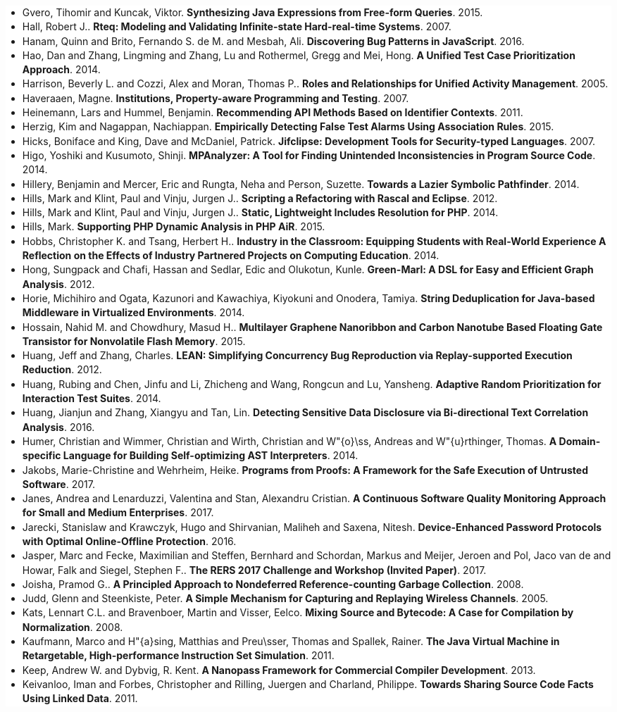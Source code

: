 * Gvero, Tihomir and Kuncak, Viktor. **Synthesizing Java Expressions from Free-form Queries**. 2015.
* Hall, Robert J.. **Rteq: Modeling and Validating Infinite-state Hard-real-time Systems**. 2007.
* Hanam, Quinn and Brito, Fernando S. de M. and Mesbah, Ali. **Discovering Bug Patterns in JavaScript**. 2016.
* Hao, Dan and Zhang, Lingming and Zhang, Lu and Rothermel, Gregg and Mei, Hong. **A Unified Test Case Prioritization Approach**. 2014.
* Harrison, Beverly L. and Cozzi, Alex and Moran, Thomas P.. **Roles and Relationships for Unified Activity Management**. 2005.
* Haveraaen, Magne. **Institutions, Property-aware Programming and Testing**. 2007.
* Heinemann, Lars and Hummel, Benjamin. **Recommending API Methods Based on Identifier Contexts**. 2011.
* Herzig, Kim and Nagappan, Nachiappan. **Empirically Detecting False Test Alarms Using Association Rules**. 2015.
* Hicks, Boniface and King, Dave and McDaniel, Patrick. **Jifclipse: Development Tools for Security-typed Languages**. 2007.
* Higo, Yoshiki and Kusumoto, Shinji. **MPAnalyzer: A Tool for Finding Unintended Inconsistencies in Program Source Code**. 2014.
* Hillery, Benjamin and Mercer, Eric and Rungta, Neha and Person, Suzette. **Towards a Lazier Symbolic Pathfinder**. 2014.
* Hills, Mark and Klint, Paul and Vinju, Jurgen J.. **Scripting a Refactoring with Rascal and Eclipse**. 2012.
* Hills, Mark and Klint, Paul and Vinju, Jurgen J.. **Static, Lightweight Includes Resolution for PHP**. 2014.
* Hills, Mark. **Supporting PHP Dynamic Analysis in PHP AiR**. 2015.
* Hobbs, Christopher K. and Tsang, Herbert H.. **Industry in the Classroom: Equipping Students with Real-World Experience A Reflection on the Effects of Industry Partnered Projects on Computing Education**. 2014.
* Hong, Sungpack and Chafi, Hassan and Sedlar, Edic and Olukotun, Kunle. **Green-Marl: A DSL for Easy and Efficient Graph Analysis**. 2012.
* Horie, Michihiro and Ogata, Kazunori and Kawachiya, Kiyokuni and Onodera, Tamiya. **String Deduplication for Java-based Middleware in Virtualized Environments**. 2014.
* Hossain, Nahid M. and Chowdhury, Masud H.. **Multilayer Graphene Nanoribbon and Carbon Nanotube Based Floating Gate Transistor for Nonvolatile Flash Memory**. 2015.
* Huang, Jeff and Zhang, Charles. **LEAN: Simplifying Concurrency Bug Reproduction via Replay-supported Execution Reduction**. 2012.
* Huang, Rubing and Chen, Jinfu and Li, Zhicheng and Wang, Rongcun and Lu, Yansheng. **Adaptive Random Prioritization for Interaction Test Suites**. 2014.
* Huang, Jianjun and Zhang, Xiangyu and Tan, Lin. **Detecting Sensitive Data Disclosure via Bi-directional Text Correlation Analysis**. 2016.
* Humer, Christian and Wimmer, Christian and Wirth, Christian and W\"{o}\ss, Andreas and W\"{u}rthinger, Thomas. **A Domain-specific Language for Building Self-optimizing AST Interpreters**. 2014.
* Jakobs, Marie-Christine and Wehrheim, Heike. **Programs from Proofs: A Framework for the Safe Execution of Untrusted Software**. 2017.
* Janes, Andrea and Lenarduzzi, Valentina and Stan, Alexandru Cristian. **A Continuous Software Quality Monitoring Approach for Small and Medium Enterprises**. 2017.
* Jarecki, Stanislaw and Krawczyk, Hugo and Shirvanian, Maliheh and Saxena, Nitesh. **Device-Enhanced Password Protocols with Optimal Online-Offline Protection**. 2016.
* Jasper, Marc and Fecke, Maximilian and Steffen, Bernhard and Schordan, Markus and Meijer, Jeroen and Pol, Jaco van de and Howar, Falk and Siegel, Stephen F.. **The RERS 2017 Challenge and Workshop (Invited Paper)**. 2017.
* Joisha, Pramod G.. **A Principled Approach to Nondeferred Reference-counting Garbage Collection**. 2008.
* Judd, Glenn and Steenkiste, Peter. **A Simple Mechanism for Capturing and Replaying Wireless Channels**. 2005.
* Kats, Lennart C.L. and Bravenboer, Martin and Visser, Eelco. **Mixing Source and Bytecode: A Case for Compilation by Normalization**. 2008.
* Kaufmann, Marco and H\"{a}sing, Matthias and Preu\sser, Thomas and Spallek, Rainer. **The Java Virtual Machine in Retargetable, High-performance Instruction Set Simulation**. 2011.
* Keep, Andrew W. and Dybvig, R. Kent. **A Nanopass Framework for Commercial Compiler Development**. 2013.
* Keivanloo, Iman and Forbes, Christopher and Rilling, Juergen and Charland, Philippe. **Towards Sharing Source Code Facts Using Linked Data**. 2011.